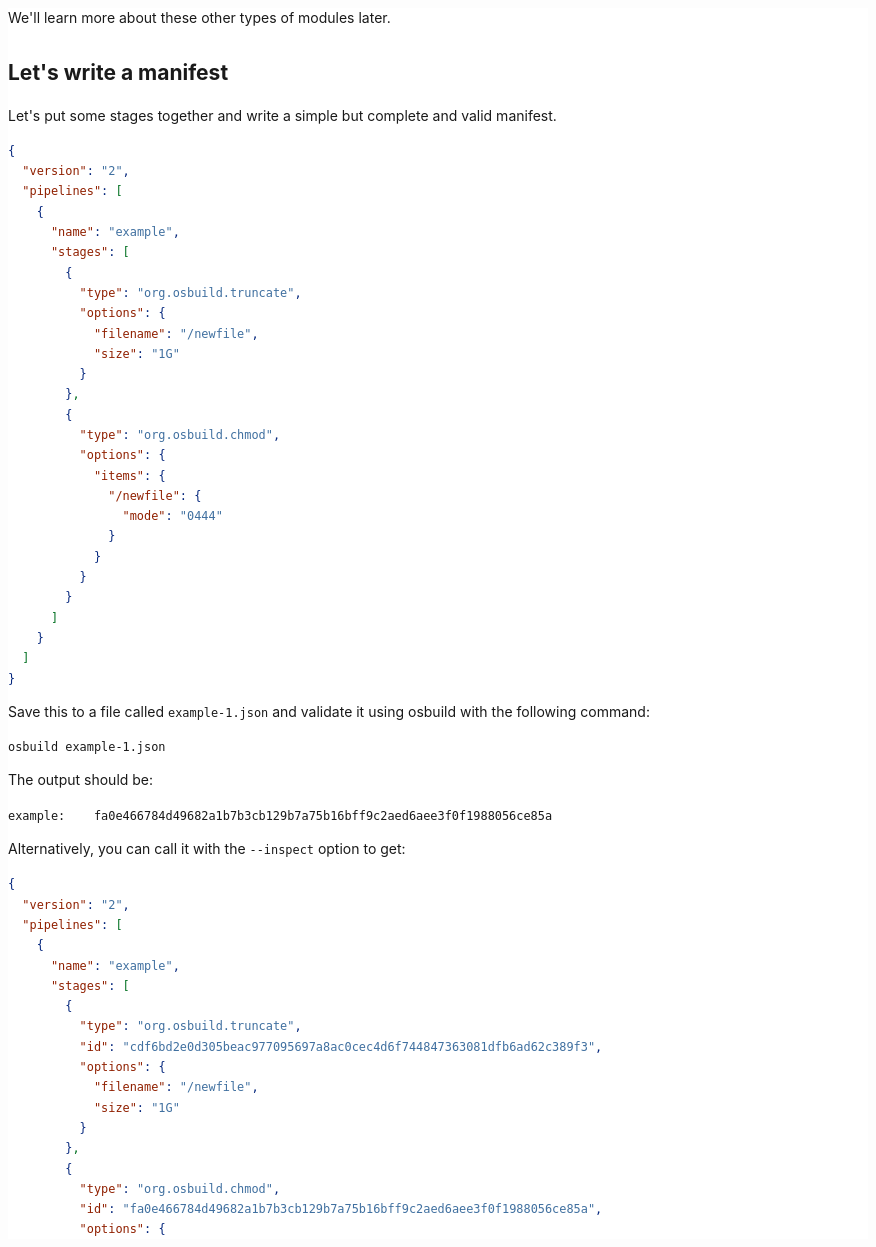 We'll learn more about these other types of modules later.

## Let's write a manifest

Let's put some stages together and write a simple but complete and valid manifest.
```json
{
  "version": "2",
  "pipelines": [
    {
      "name": "example",
      "stages": [
        {
          "type": "org.osbuild.truncate",
          "options": {
            "filename": "/newfile",
            "size": "1G"
          }
        },
        {
          "type": "org.osbuild.chmod",
          "options": {
            "items": {
              "/newfile": {
                "mode": "0444"
              }
            }
          }
        }
      ]
    }
  ]
}
```

Save this to a file called `example-1.json` and validate it using osbuild with the following command:
```
osbuild example-1.json
```

The output should be:
```
example:  	fa0e466784d49682a1b7b3cb129b7a75b16bff9c2aed6aee3f0f1988056ce85a
```

Alternatively, you can call it with the `--inspect` option to get:
```json
{
  "version": "2",
  "pipelines": [
    {
      "name": "example",
      "stages": [
        {
          "type": "org.osbuild.truncate",
          "id": "cdf6bd2e0d305beac977095697a8ac0cec4d6f744847363081dfb6ad62c389f3",
          "options": {
            "filename": "/newfile",
            "size": "1G"
          }
        },
        {
          "type": "org.osbuild.chmod",
          "id": "fa0e466784d49682a1b7b3cb129b7a75b16bff9c2aed6aee3f0f1988056ce85a",
          "options": {
```